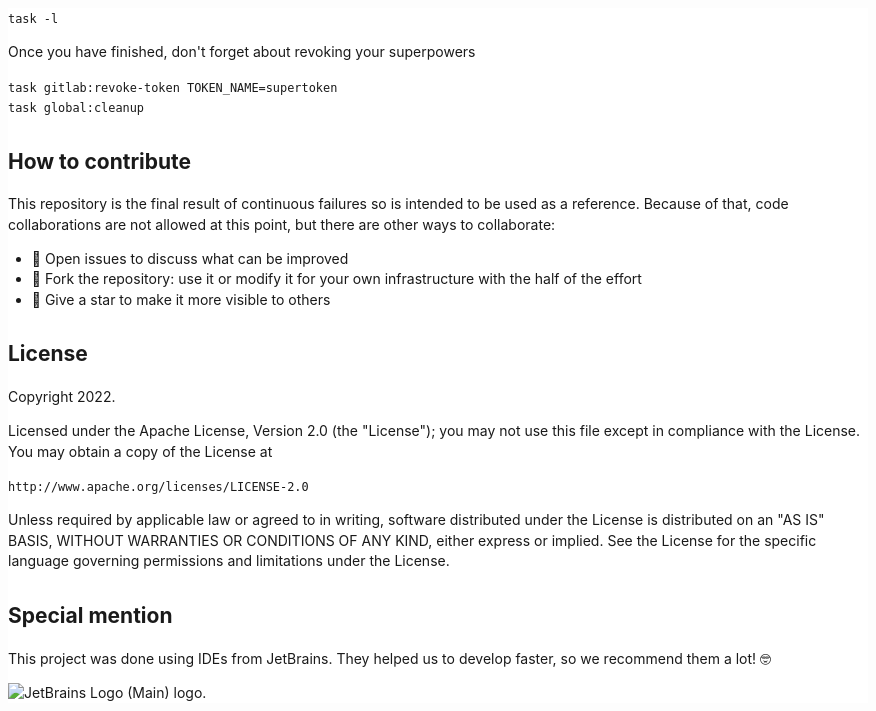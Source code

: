 ```console
task -l
```

Once you have finished, don't forget about revoking your superpowers

```console
task gitlab:revoke-token TOKEN_NAME=supertoken
task global:cleanup
```

## How to contribute

This repository is the final result of continuous failures so is intended to be used as a reference. 
Because of that, code collaborations are not allowed at this point, but there are other ways to collaborate:

* 🔖 Open issues to discuss what can be improved
* 🧲 Fork the repository: use it or modify it for your own infrastructure with the half of the effort
* 🌟 Give a star to make it more visible to others

## License

Copyright 2022.

Licensed under the Apache License, Version 2.0 (the "License");
you may not use this file except in compliance with the License.
You may obtain a copy of the License at

    http://www.apache.org/licenses/LICENSE-2.0

Unless required by applicable law or agreed to in writing, software
distributed under the License is distributed on an "AS IS" BASIS,
WITHOUT WARRANTIES OR CONDITIONS OF ANY KIND, either express or implied.
See the License for the specific language governing permissions and
limitations under the License.

## Special mention

This project was done using IDEs from JetBrains. They helped us to develop faster, so we recommend them a lot! 🤓

<img src="https://resources.jetbrains.com/storage/products/company/brand/logos/jb_beam.png" alt="JetBrains Logo (Main) logo." width="150">

[//]: #

[Taskfile]: <https://taskfile.dev/>
[Terragrunt]: <https://terragrunt.gruntwork.io/>
[metal-cloud]: <https://github.com/achetronic/metal-cloud>
[OPNsense Terraform provider]: <https://registry.terraform.io/providers/browningluke/opnsense/latest/docs>
[Talos Terraform provider]: <https://registry.terraform.io/providers/siderolabs/talos/latest/docs>
[Talos]: <https://www.talos.dev/>
[OpenTofu]: <https://github.com/opentofu/opentofu>
[Terraform]: <https://github.com/hashicorp/terraform>
[Hashicorp Vault]: <https://www.vaultproject.io/>
[Gitlab]: <https://gitlab.com>
[Cloudflare]: <https://www.cloudflare.com/>
[GitHub]: <https://github.com/>
[Ntfy]: <https://ntfy.sh/>
[Gatus]: <https://gatus.io/>


[//]: # (![GitHub]&#40;https://img.shields.io/github/license/achetronic/homelab-ops&#41;)